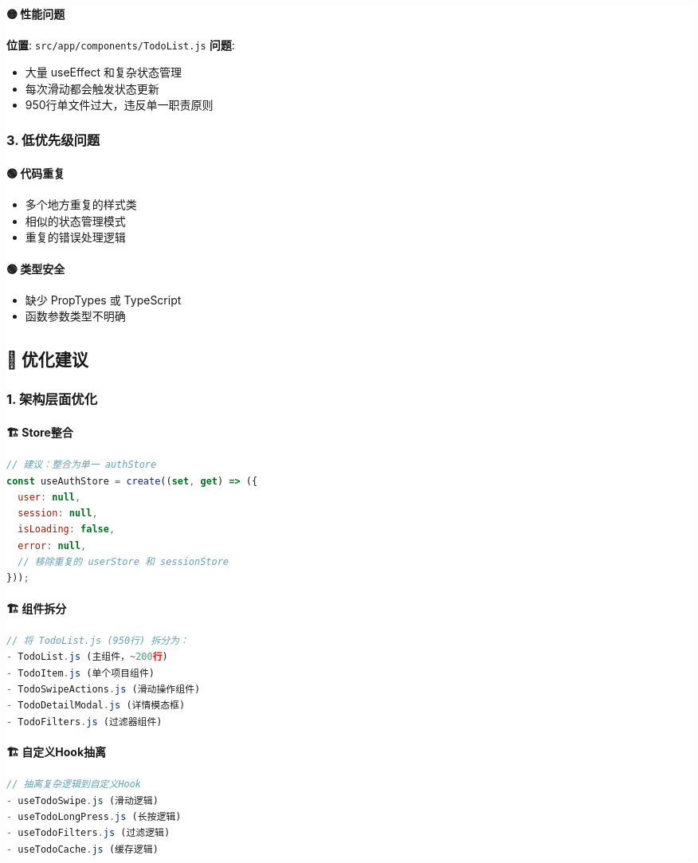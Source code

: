 #### 🟡 性能问题
**位置**: `src/app/components/TodoList.js`
**问题**:
- 大量 useEffect 和复杂状态管理
- 每次滑动都会触发状态更新
- 950行单文件过大，违反单一职责原则

### 3. **低优先级问题**

#### 🟢 代码重复
- 多个地方重复的样式类
- 相似的状态管理模式
- 重复的错误处理逻辑

#### 🟢 类型安全
- 缺少 PropTypes 或 TypeScript
- 函数参数类型不明确

## 🚀 优化建议

### 1. **架构层面优化**

#### 🏗️ Store整合
```javascript
// 建议：整合为单一 authStore
const useAuthStore = create((set, get) => ({
  user: null,
  session: null,
  isLoading: false,
  error: null,
  // 移除重复的 userStore 和 sessionStore
}));
```

#### 🏗️ 组件拆分
```javascript
// 将 TodoList.js (950行) 拆分为：
- TodoList.js (主组件，~200行)
- TodoItem.js (单个项目组件)
- TodoSwipeActions.js (滑动操作组件)
- TodoDetailModal.js (详情模态框)
- TodoFilters.js (过滤器组件)
```

#### 🏗️ 自定义Hook抽离
```javascript
// 抽离复杂逻辑到自定义Hook
- useTodoSwipe.js (滑动逻辑)
- useTodoLongPress.js (长按逻辑)
- useTodoFilters.js (过滤逻辑)
- useTodoCache.js (缓存逻辑)
```

